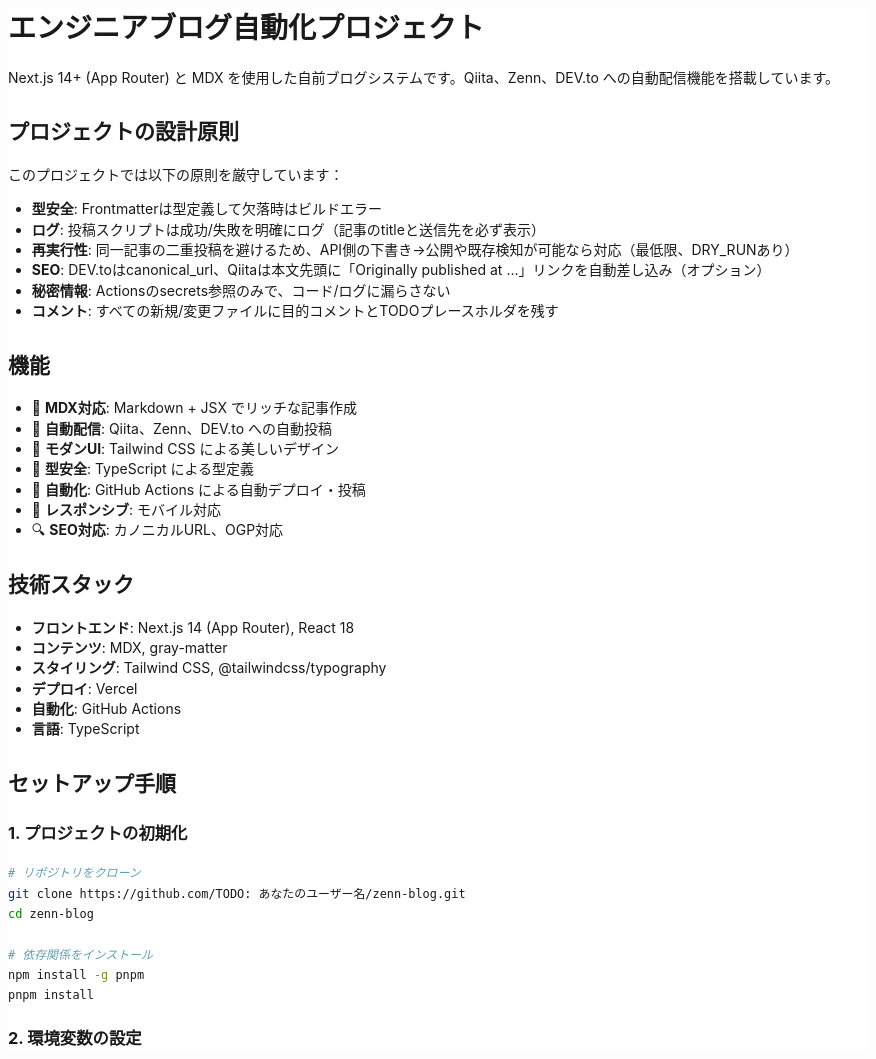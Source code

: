# エンジニアブログ自動化プロジェクト

Next.js 14+ (App Router) と MDX を使用した自前ブログシステムです。Qiita、Zenn、DEV.to への自動配信機能を搭載しています。

## プロジェクトの設計原則

このプロジェクトでは以下の原則を厳守しています：

- **型安全**: Frontmatterは型定義して欠落時はビルドエラー
- **ログ**: 投稿スクリプトは成功/失敗を明確にログ（記事のtitleと送信先を必ず表示）
- **再実行性**: 同一記事の二重投稿を避けるため、API側の下書き→公開や既存検知が可能なら対応（最低限、DRY_RUNあり）
- **SEO**: DEV.toはcanonical_url、Qiitaは本文先頭に「Originally published at …」リンクを自動差し込み（オプション）
- **秘密情報**: Actionsのsecrets参照のみで、コード/ログに漏らさない
- **コメント**: すべての新規/変更ファイルに目的コメントとTODOプレースホルダを残す

## 機能

- 📝 **MDX対応**: Markdown + JSX でリッチな記事作成
- 🚀 **自動配信**: Qiita、Zenn、DEV.to への自動投稿
- 🎨 **モダンUI**: Tailwind CSS による美しいデザイン
- 🔧 **型安全**: TypeScript による型定義
- 🤖 **自動化**: GitHub Actions による自動デプロイ・投稿
- 📱 **レスポンシブ**: モバイル対応
- 🔍 **SEO対応**: カノニカルURL、OGP対応

## 技術スタック

- **フロントエンド**: Next.js 14 (App Router), React 18
- **コンテンツ**: MDX, gray-matter
- **スタイリング**: Tailwind CSS, @tailwindcss/typography
- **デプロイ**: Vercel
- **自動化**: GitHub Actions
- **言語**: TypeScript

## セットアップ手順

### 1. プロジェクトの初期化

```bash
# リポジトリをクローン
git clone https://github.com/TODO: あなたのユーザー名/zenn-blog.git
cd zenn-blog

# 依存関係をインストール
npm install -g pnpm
pnpm install
```

### 2. 環境変数の設定
